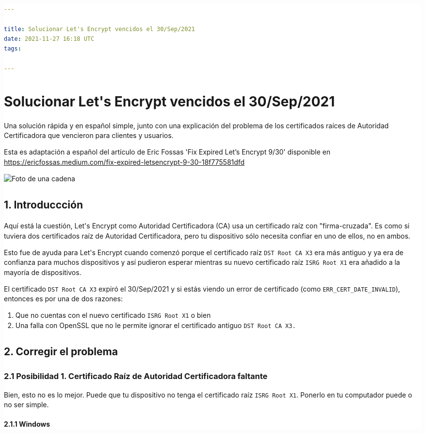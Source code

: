 ```yaml
---

title: Solucionar Let's Encrypt vencidos el 30/Sep/2021
date: 2021-11-27 16:18 UTC
tags: 

---
```


# Solucionar Let's Encrypt vencidos el 30/Sep/2021

Una solución rápida y en español simple, junto con una explicación del 
problema de los certificados raíces de Autoridad Certificadora que 
vencieron para clientes y usuarios.

Esta es adaptación a español del artículo de Eric Fossas 
'Fix Expired Let’s Encrypt 9/30' disponible en
<https://ericfossas.medium.com/fix-expired-letsencrypt-9-30-18f775581dfd>


![Foto de una cadena](https://miro.medium.com/max/700/1*2oxB8aEbJgcYaCF_JcwJjQ.jpeg)

## 1. Introduccción

Aquí está la cuestión, Let's Encrypt como Autoridad Certificadora (CA)
usa un certificado raíz con "firma-cruzada". Es como si tuviera dos 
certificados raíz de Autoridad Certificadora, pero tu dispositivo sólo 
necesita confiar en uno de ellos, no en ambos.

Esto fue de ayuda para Let's Encrypt cuando comenzó porque el 
certificado raíz `DST Root CA X3` era más antiguo y ya era de confianza
para muchos dispositivos y así pudieron esperar mientras su nuevo certificado
raíz `ISRG Root X1` era añadido a la mayoría de dispositivos.

El certificado `DST Root CA X3` expiró el 30/Sep/2021 y si estás
viendo un error de certificado (como `ERR_CERT_DATE_INVALID`), entonces
es por una de dos razones:

1. Que no cuentas con el nuevo certificado `ISRG Root X1` o bien
2. Una falla con OpenSSL que no le permite ignorar el certificado antiguo 
   `DST Root CA X3.`

## 2. Corregir el problema

### 2.1 Posibilidad 1. Certificado Raíz de Autoridad Certificadora faltante

Bien, esto no es lo mejor.  Puede que tu dispositivo no tenga el certificado
raíz `ISRG Root X1`. Ponerlo en tu computador puede o no ser simple.

#### 2.1.1 Windows
